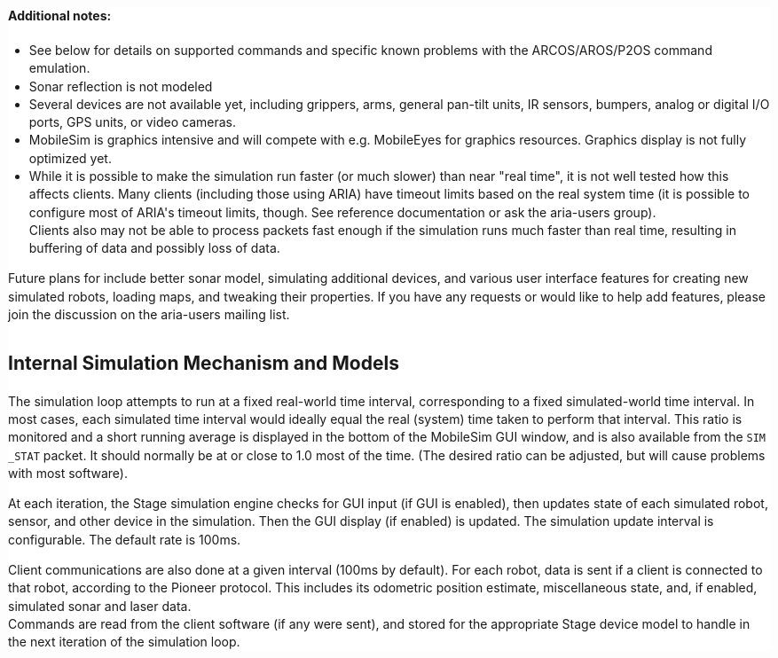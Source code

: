 
#### Additional notes:

* See below for details on supported commands and specific known problems 
with the ARCOS/AROS/P2OS command emulation.
* Sonar reflection is not modeled
* Several devices are not available yet, including grippers, arms, 
general pan-tilt units, IR sensors, bumpers, analog or digital 
I/O ports, GPS units, or video cameras.
* MobileSim is graphics intensive and will compete with e.g. MobileEyes for graphics 
resources. Graphics display is not fully optimized yet.
* While it is possible to make the simulation run faster (or much slower)
than near "real time", it is not well tested how this affects clients. 
Many clients (including those using ARIA) have timeout limits based on
the real system time (it is possible to configure most of ARIA's timeout
limits, though. See reference documentation or ask the aria-users group).  
Clients also may not be able to process packets fast
enough if the simulation runs much faster than real time, resulting in 
buffering of data and possibly loss of data.
  


Future plans for include better sonar model, simulating additional
devices, and various user interface features for creating new simulated 
robots, loading maps, and tweaking their properties.  If you have any 
requests or would like to help add features, please join the discussion 
on the aria-users mailing list.  


Internal Simulation Mechanism and Models
----------------------------------------

The simulation loop attempts to run at a fixed real-world time interval,
corresponding to a fixed simulated-world time interval.  In most cases, each
simulated time interval would ideally equal the real (system) time taken to
perform that interval.  This ratio is monitored and a short running average is 
displayed in the bottom of the MobileSim GUI window, and is also available from
the `SIM_STAT` packet.  It should normally be at or close to 1.0 most of the time. 
(The desired ratio can be
adjusted, but will cause problems with most software).

At each iteration, the Stage simulation engine checks for GUI input (if GUI is
enabled), then updates state of each
simulated robot, sensor, and other device in the simulation. Then the GUI
display (if enabled) is updated.  The simulation update interval is
configurable.  The default rate is 100ms. 

Client communications are also done at a given interval (100ms by
default). For each robot, data is sent if a client is connected to that robot,
according to the Pioneer protocol.  This includes its odometric position
estimate, miscellaneous state, and, if enabled, simulated sonar and laser data.  
Commands are read from the client software (if any were sent), and stored for
the appropriate Stage device model to handle in the next iteration of the 
simulation loop.
